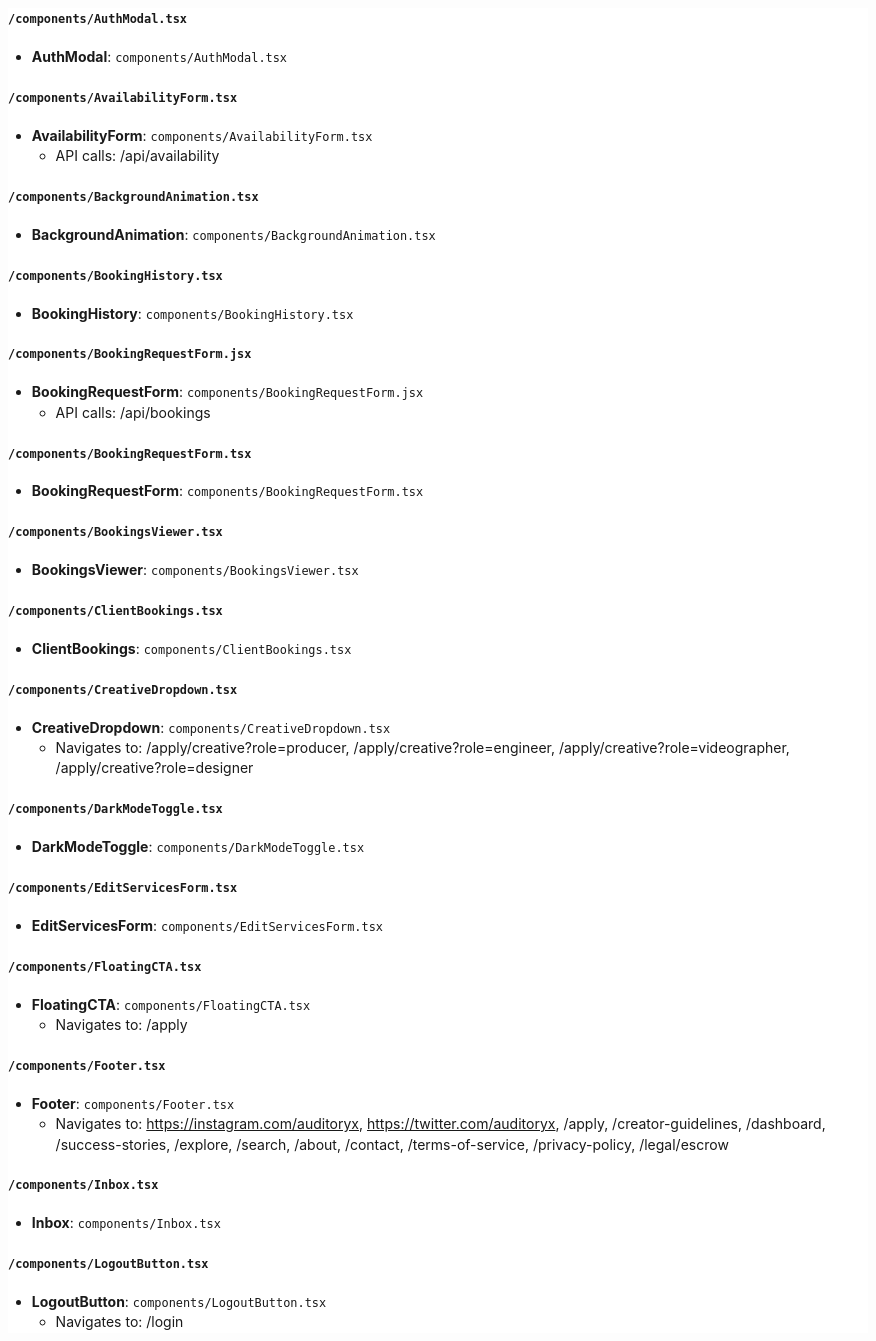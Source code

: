 #### `/components/AuthModal.tsx`
- **AuthModal**: `components/AuthModal.tsx`

#### `/components/AvailabilityForm.tsx`
- **AvailabilityForm**: `components/AvailabilityForm.tsx`
  - API calls: /api/availability

#### `/components/BackgroundAnimation.tsx`
- **BackgroundAnimation**: `components/BackgroundAnimation.tsx`

#### `/components/BookingHistory.tsx`
- **BookingHistory**: `components/BookingHistory.tsx`

#### `/components/BookingRequestForm.jsx`
- **BookingRequestForm**: `components/BookingRequestForm.jsx`
  - API calls: /api/bookings

#### `/components/BookingRequestForm.tsx`
- **BookingRequestForm**: `components/BookingRequestForm.tsx`

#### `/components/BookingsViewer.tsx`
- **BookingsViewer**: `components/BookingsViewer.tsx`

#### `/components/ClientBookings.tsx`
- **ClientBookings**: `components/ClientBookings.tsx`

#### `/components/CreativeDropdown.tsx`
- **CreativeDropdown**: `components/CreativeDropdown.tsx`
  - Navigates to: /apply/creative?role=producer, /apply/creative?role=engineer, /apply/creative?role=videographer, /apply/creative?role=designer

#### `/components/DarkModeToggle.tsx`
- **DarkModeToggle**: `components/DarkModeToggle.tsx`

#### `/components/EditServicesForm.tsx`
- **EditServicesForm**: `components/EditServicesForm.tsx`

#### `/components/FloatingCTA.tsx`
- **FloatingCTA**: `components/FloatingCTA.tsx`
  - Navigates to: /apply

#### `/components/Footer.tsx`
- **Footer**: `components/Footer.tsx`
  - Navigates to: https://instagram.com/auditoryx, https://twitter.com/auditoryx, /apply, /creator-guidelines, /dashboard, /success-stories, /explore, /search, /about, /contact, /terms-of-service, /privacy-policy, /legal/escrow

#### `/components/Inbox.tsx`
- **Inbox**: `components/Inbox.tsx`

#### `/components/LogoutButton.tsx`
- **LogoutButton**: `components/LogoutButton.tsx`
  - Navigates to: /login
